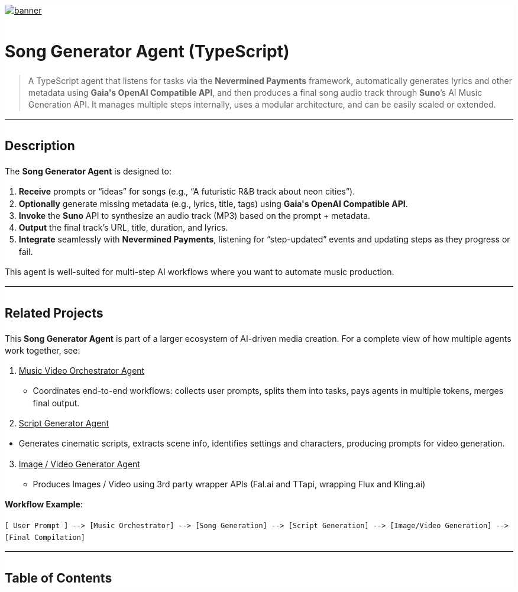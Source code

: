[![banner](https://raw.githubusercontent.com/nevermined-io/assets/main/images/logo/banner_logo.png)](https://nevermined.io)

Song Generator Agent (TypeScript)
=================================

> A TypeScript agent that listens for tasks via the **Nevermined Payments** framework, automatically generates lyrics and other metadata using **Gaia's OpenAI Compatible API**, and then produces a final song audio track through **Suno**’s AI Music Generation API. It manages multiple steps internally, uses a modular architecture, and can be easily scaled or extended.

* * *

**Description**
---------------

The **Song Generator Agent** is designed to:

1.  **Receive** prompts or “ideas” for songs (e.g., “A futuristic R&B track about neon cities”).
2.  **Optionally** generate missing metadata (e.g., lyrics, title, tags) using **Gaia's OpenAI Compatible API**.
3.  **Invoke** the **Suno** API to synthesize an audio track (MP3) based on the prompt + metadata.
4.  **Output** the final track’s URL, title, duration, and lyrics.
5.  **Integrate** seamlessly with **Nevermined Payments**, listening for “step-updated” events and updating steps as they progress or fail.

This agent is well-suited for multi-step AI workflows where you want to automate music production.

* * *

**Related Projects**
--------------------

This **Song Generator Agent** is part of a larger ecosystem of AI-driven media creation. For a complete view of how multiple agents work together, see:

1.  [Music Video Orchestrator Agent](https://github.com/nevermined-io/music-video-orchestrator)
    
    *   Coordinates end-to-end workflows: collects user prompts, splits them into tasks, pays agents in multiple tokens, merges final output.
2.  [Script Generator Agent](https://github.com/nevermined-io/movie-script-generator-agent)

*   Generates cinematic scripts, extracts scene info, identifies settings and characters, producing prompts for video generation.
3.  [Image / Video Generator Agent](https://github.com/nevermined-io/video-generator-agent)
    
    *   Produces Images / Video using 3rd party wrapper APIs (Fal.ai and TTapi, wrapping Flux and Kling.ai)


**Workflow Example**:

```
[ User Prompt ] --> [Music Orchestrator] --> [Song Generation] --> [Script Generation] --> [Image/Video Generation] --> [Final Compilation]
```

* * *

**Table of Contents**
---------------------
